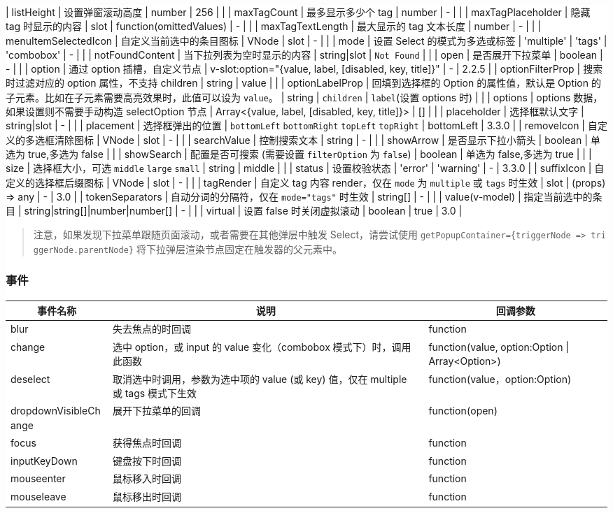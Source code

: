 | listHeight | 设置弹窗滚动高度 | number | 256 |  |
| maxTagCount | 最多显示多少个 tag | number | - |  |
| maxTagPlaceholder | 隐藏 tag 时显示的内容 | slot \| function(omittedValues) | - |  |
| maxTagTextLength | 最大显示的 tag 文本长度 | number | - |  |
| menuItemSelectedIcon | 自定义当前选中的条目图标 | VNode \| slot | - |  |
| mode | 设置 Select 的模式为多选或标签 | 'multiple' \| 'tags' \| 'combobox' | - |  |
| notFoundContent | 当下拉列表为空时显示的内容 | string\|slot | `Not Found` |  |
| open | 是否展开下拉菜单 | boolean | - |  |
| option | 通过 option 插槽，自定义节点 | v-slot:option="{value, label, [disabled, key, title]}" | - | 2.2.5 |
| optionFilterProp | 搜索时过滤对应的 option 属性，不支持 children | string | value |  |
| optionLabelProp | 回填到选择框的 Option 的属性值，默认是 Option 的子元素。比如在子元素需要高亮效果时，此值可以设为 `value`。 | string | `children` \| `label`(设置 options 时) |  |
| options | options 数据，如果设置则不需要手动构造 selectOption 节点 | Array&lt;{value, label, [disabled, key, title]}> | \[] |  |
| placeholder | 选择框默认文字 | string\|slot | - |  |
| placement | 选择框弹出的位置 | `bottomLeft` `bottomRight` `topLeft` `topRight` | bottomLeft | 3.3.0 |
| removeIcon | 自定义的多选框清除图标 | VNode \| slot | - |  |
| searchValue | 控制搜索文本 | string | - |  |
| showArrow | 是否显示下拉小箭头 | boolean | 单选为 true,多选为 false |  |
| showSearch | 配置是否可搜索 (需要设置 `filterOption` 为 `false`) | boolean | 单选为 false,多选为 true |  |
| size | 选择框大小，可选 `middle` `large` `small` | string | middle |  |
| status | 设置校验状态 | 'error' \| 'warning' | - | 3.3.0 |
| suffixIcon | 自定义的选择框后缀图标 | VNode \| slot | - |  |
| tagRender | 自定义 tag 内容 render，仅在 `mode` 为 `multiple` 或 `tags` 时生效 | slot \| (props) => any | - | 3.0 |
| tokenSeparators | 自动分词的分隔符，仅在 `mode="tags"` 时生效 | string\[] | - |  |
| value(v-model) | 指定当前选中的条目 | string\|string\[]\|number\|number\[] | - |  |
| virtual | 设置 false 时关闭虚拟滚动 | boolean | true | 3.0 |

> 注意，如果发现下拉菜单跟随页面滚动，或者需要在其他弹层中触发 Select，请尝试使用 `getPopupContainer={triggerNode => triggerNode.parentNode}` 将下拉弹层渲染节点固定在触发器的父元素中。

### 事件

| 事件名称 | 说明 | 回调参数 |
| --- | --- | --- |
| blur | 失去焦点的时回调 | function |
| change | 选中 option，或 input 的 value 变化（combobox 模式下）时，调用此函数 | function(value, option:Option \| Array&lt;Option>) |
| deselect | 取消选中时调用，参数为选中项的 value (或 key) 值，仅在 multiple 或 tags 模式下生效 | function(value，option:Option) |
| dropdownVisibleChange | 展开下拉菜单的回调 | function(open) |
| focus | 获得焦点时回调 | function |
| inputKeyDown | 键盘按下时回调 | function |
| mouseenter | 鼠标移入时回调 | function |
| mouseleave | 鼠标移出时回调 | function |
